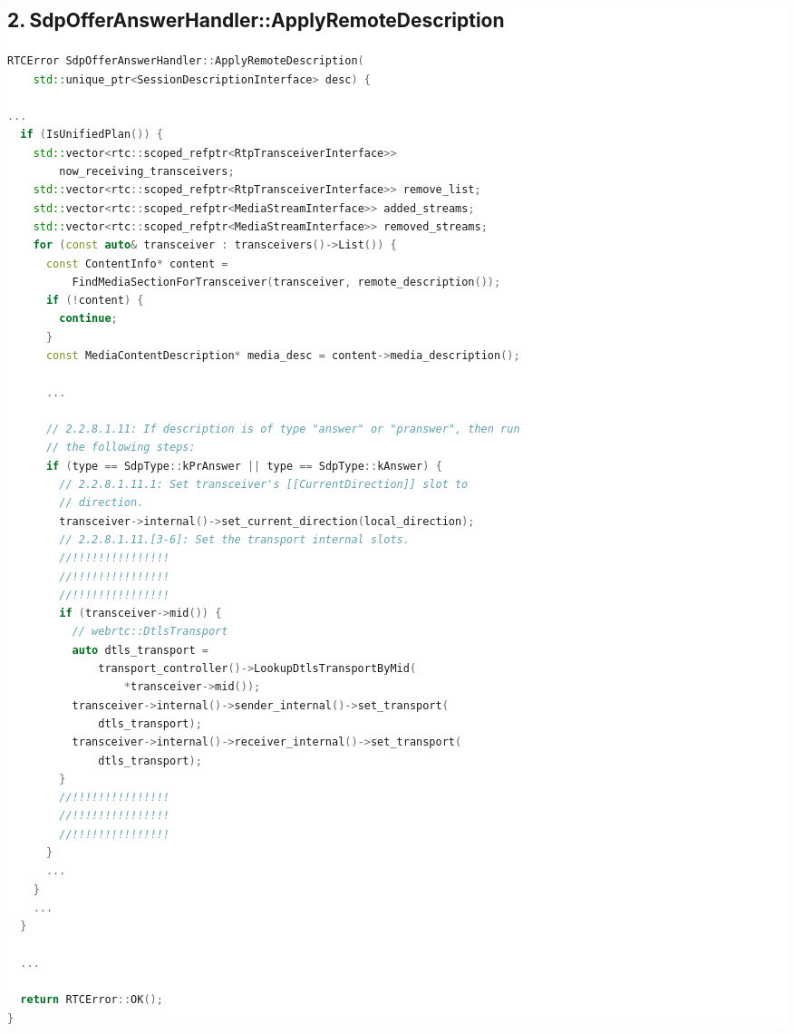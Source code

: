 

## 2. SdpOfferAnswerHandler::ApplyRemoteDescription

```cpp
RTCError SdpOfferAnswerHandler::ApplyRemoteDescription(
    std::unique_ptr<SessionDescriptionInterface> desc) {

...
  if (IsUnifiedPlan()) {
    std::vector<rtc::scoped_refptr<RtpTransceiverInterface>>
        now_receiving_transceivers;
    std::vector<rtc::scoped_refptr<RtpTransceiverInterface>> remove_list;
    std::vector<rtc::scoped_refptr<MediaStreamInterface>> added_streams;
    std::vector<rtc::scoped_refptr<MediaStreamInterface>> removed_streams;
    for (const auto& transceiver : transceivers()->List()) {
      const ContentInfo* content =
          FindMediaSectionForTransceiver(transceiver, remote_description());
      if (!content) {
        continue;
      }
      const MediaContentDescription* media_desc = content->media_description();
     	
      ...
        
      // 2.2.8.1.11: If description is of type "answer" or "pranswer", then run
      // the following steps:
      if (type == SdpType::kPrAnswer || type == SdpType::kAnswer) {
        // 2.2.8.1.11.1: Set transceiver's [[CurrentDirection]] slot to
        // direction.
        transceiver->internal()->set_current_direction(local_direction);
        // 2.2.8.1.11.[3-6]: Set the transport internal slots.
        //!!!!!!!!!!!!!!!
        //!!!!!!!!!!!!!!!
        //!!!!!!!!!!!!!!!
        if (transceiver->mid()) {
          // webrtc::DtlsTransport
          auto dtls_transport =
              transport_controller()->LookupDtlsTransportByMid(
                  *transceiver->mid());
          transceiver->internal()->sender_internal()->set_transport(
              dtls_transport);
          transceiver->internal()->receiver_internal()->set_transport(
              dtls_transport);
        }
        //!!!!!!!!!!!!!!!
        //!!!!!!!!!!!!!!!
        //!!!!!!!!!!!!!!!
      }
      ...
    }
   	...
  }

  ...

  return RTCError::OK();
}
```
